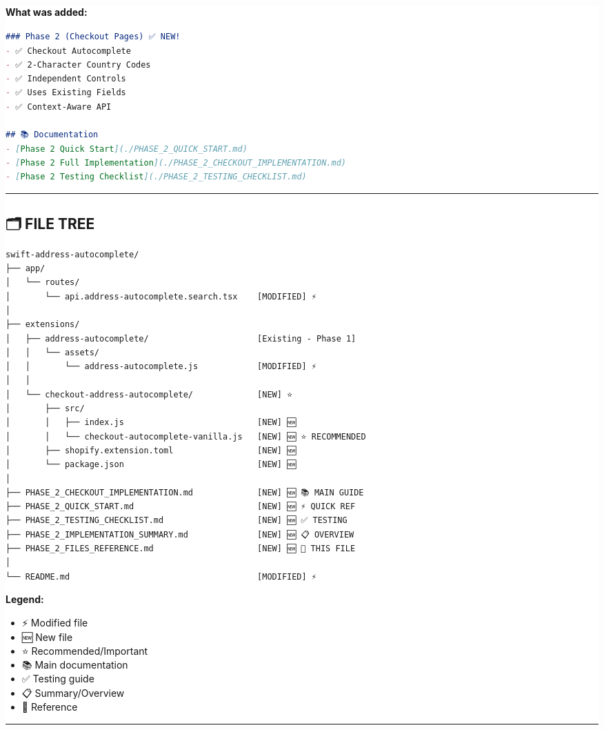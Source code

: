 **What was added:**
```markdown
### Phase 2 (Checkout Pages) ✅ NEW!
- ✅ Checkout Autocomplete
- ✅ 2-Character Country Codes
- ✅ Independent Controls
- ✅ Uses Existing Fields
- ✅ Context-Aware API

## 📚 Documentation
- [Phase 2 Quick Start](./PHASE_2_QUICK_START.md)
- [Phase 2 Full Implementation](./PHASE_2_CHECKOUT_IMPLEMENTATION.md)
- [Phase 2 Testing Checklist](./PHASE_2_TESTING_CHECKLIST.md)
```

---

## 🗂️ FILE TREE

```
swift-address-autocomplete/
├── app/
│   └── routes/
│       └── api.address-autocomplete.search.tsx    [MODIFIED] ⚡
│
├── extensions/
│   ├── address-autocomplete/                      [Existing - Phase 1]
│   │   └── assets/
│   │       └── address-autocomplete.js            [MODIFIED] ⚡
│   │
│   └── checkout-address-autocomplete/             [NEW] ⭐
│       ├── src/
│       │   ├── index.js                           [NEW] 🆕
│       │   └── checkout-autocomplete-vanilla.js   [NEW] 🆕 ⭐ RECOMMENDED
│       ├── shopify.extension.toml                 [NEW] 🆕
│       └── package.json                           [NEW] 🆕
│
├── PHASE_2_CHECKOUT_IMPLEMENTATION.md             [NEW] 🆕 📚 MAIN GUIDE
├── PHASE_2_QUICK_START.md                         [NEW] 🆕 ⚡ QUICK REF
├── PHASE_2_TESTING_CHECKLIST.md                   [NEW] 🆕 ✅ TESTING
├── PHASE_2_IMPLEMENTATION_SUMMARY.md              [NEW] 🆕 📋 OVERVIEW
├── PHASE_2_FILES_REFERENCE.md                     [NEW] 🆕 📁 THIS FILE
│
└── README.md                                      [MODIFIED] ⚡
```

**Legend:**
- ⚡ Modified file
- 🆕 New file
- ⭐ Recommended/Important
- 📚 Main documentation
- ✅ Testing guide
- 📋 Summary/Overview
- 📁 Reference

---